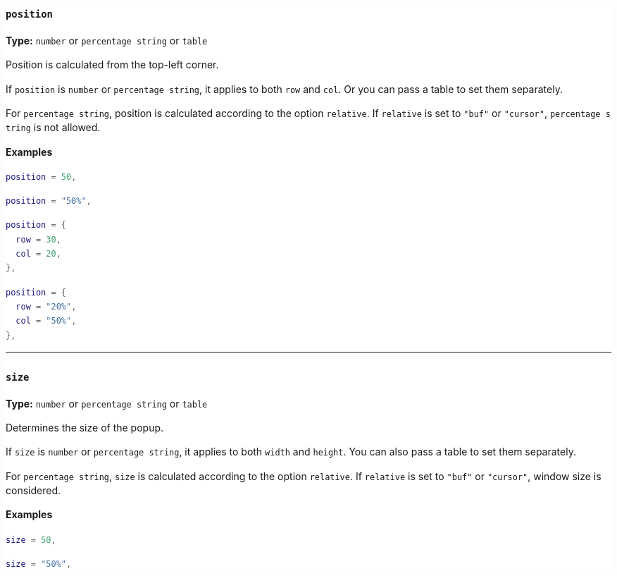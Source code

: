 
### `position`

**Type:** `number` or `percentage string` or `table`

Position is calculated from the top-left corner.

If `position` is `number` or `percentage string`, it applies to both `row` and `col`.
Or you can pass a table to set them separately.

For `percentage string`, position is calculated according to the option `relative`.
If `relative` is set to `"buf"` or `"cursor"`, `percentage string` is not allowed.

**Examples**

```lua
position = 50,
```

```lua
position = "50%",
```

```lua
position = {
  row = 30,
  col = 20,
},
```

```lua
position = {
  row = "20%",
  col = "50%",
},
```

---

### `size`

**Type:** `number` or `percentage string` or `table`

Determines the size of the popup.

If `size` is `number` or `percentage string`, it applies to both `width` and `height`.
You can also pass a table to set them separately.

For `percentage string`, `size` is calculated according to the option `relative`.
If `relative` is set to `"buf"` or `"cursor"`, window size is considered.

**Examples**

```lua
size = 50,
```

```lua
size = "50%",
```
